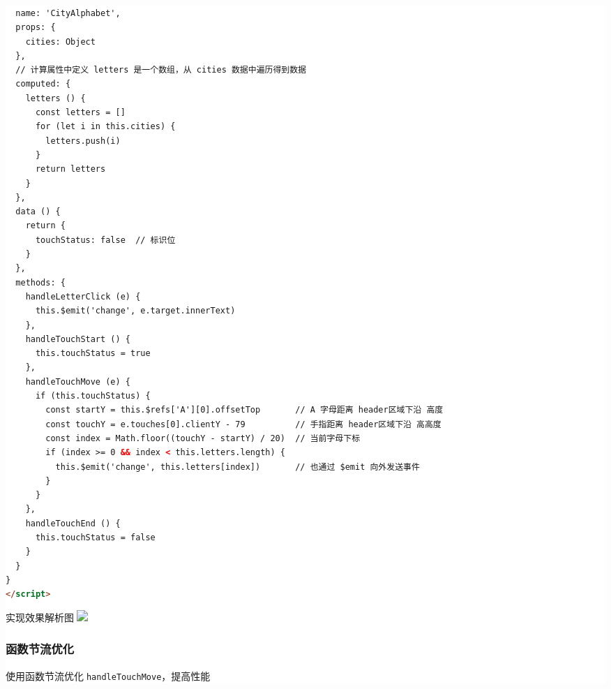 ```HTML
  name: 'CityAlphabet',
  props: {
    cities: Object
  },
  // 计算属性中定义 letters 是一个数组，从 cities 数据中遍历得到数据
  computed: {
    letters () {
      const letters = []
      for (let i in this.cities) {
        letters.push(i)
      }
      return letters
    }
  },
  data () {
    return {
      touchStatus: false  // 标识位
    }
  },
  methods: {
    handleLetterClick (e) {
      this.$emit('change', e.target.innerText)
    },
    handleTouchStart () {
      this.touchStatus = true
    },
    handleTouchMove (e) {
      if (this.touchStatus) {
        const startY = this.$refs['A'][0].offsetTop       // A 字母距离 header区域下沿 高度
        const touchY = e.touches[0].clientY - 79          // 手指距离 header区域下沿 高高度
        const index = Math.floor((touchY - startY) / 20)  // 当前字母下标
        if (index >= 0 && index < this.letters.length) {
          this.$emit('change', this.letters[index])       // 也通过 $emit 向外发送事件
        }
      }
    },
    handleTouchEnd () {
      this.touchStatus = false
    }
  }
}
</script>
```

实现效果解析图
![](https://upload-images.jianshu.io/upload_images/12904618-452638a279c6ce49.png?imageMogr2/auto-orient/strip%7CimageView2/2/w/1240)

### 函数节流优化

使用函数节流优化 `handleTouchMove`，提高性能

